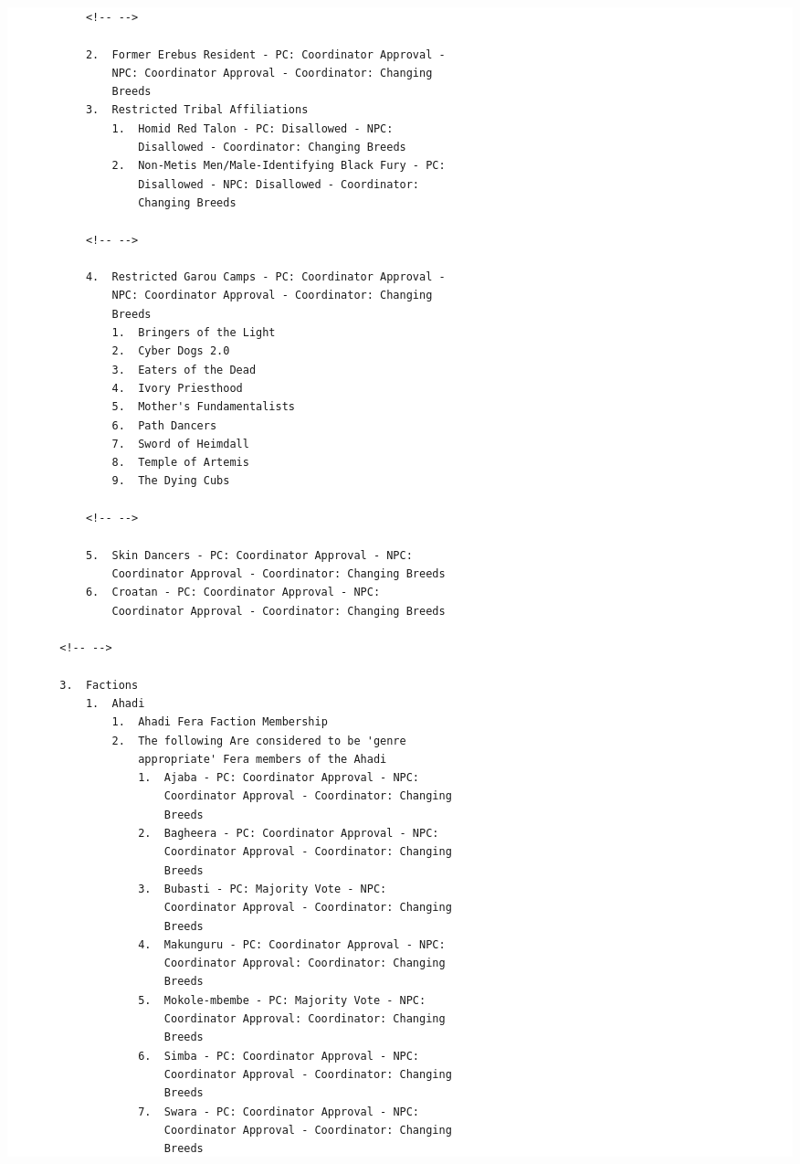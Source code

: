                 <!-- -->

                2.  Former Erebus Resident - PC: Coordinator Approval -
                    NPC: Coordinator Approval - Coordinator: Changing
                    Breeds
                3.  Restricted Tribal Affiliations
                    1.  Homid Red Talon - PC: Disallowed - NPC:
                        Disallowed - Coordinator: Changing Breeds
                    2.  Non-Metis Men/Male-Identifying Black Fury - PC:
                        Disallowed - NPC: Disallowed - Coordinator:
                        Changing Breeds

                <!-- -->

                4.  Restricted Garou Camps - PC: Coordinator Approval -
                    NPC: Coordinator Approval - Coordinator: Changing
                    Breeds
                    1.  Bringers of the Light
                    2.  Cyber Dogs 2.0
                    3.  Eaters of the Dead
                    4.  Ivory Priesthood
                    5.  Mother's Fundamentalists
                    6.  Path Dancers
                    7.  Sword of Heimdall
                    8.  Temple of Artemis
                    9.  The Dying Cubs

                <!-- -->

                5.  Skin Dancers - PC: Coordinator Approval - NPC:
                    Coordinator Approval - Coordinator: Changing Breeds
                6.  Croatan - PC: Coordinator Approval - NPC:
                    Coordinator Approval - Coordinator: Changing Breeds

            <!-- -->

            3.  Factions
                1.  Ahadi
                    1.  Ahadi Fera Faction Membership
                    2.  The following Are considered to be 'genre
                        appropriate' Fera members of the Ahadi
                        1.  Ajaba - PC: Coordinator Approval - NPC:
                            Coordinator Approval - Coordinator: Changing
                            Breeds
                        2.  Bagheera - PC: Coordinator Approval - NPC:
                            Coordinator Approval - Coordinator: Changing
                            Breeds
                        3.  Bubasti - PC: Majority Vote - NPC:
                            Coordinator Approval - Coordinator: Changing
                            Breeds
                        4.  Makunguru - PC: Coordinator Approval - NPC:
                            Coordinator Approval: Coordinator: Changing
                            Breeds
                        5.  Mokole-mbembe - PC: Majority Vote - NPC:
                            Coordinator Approval: Coordinator: Changing
                            Breeds
                        6.  Simba - PC: Coordinator Approval - NPC:
                            Coordinator Approval - Coordinator: Changing
                            Breeds
                        7.  Swara - PC: Coordinator Approval - NPC:
                            Coordinator Approval - Coordinator: Changing
                            Breeds
